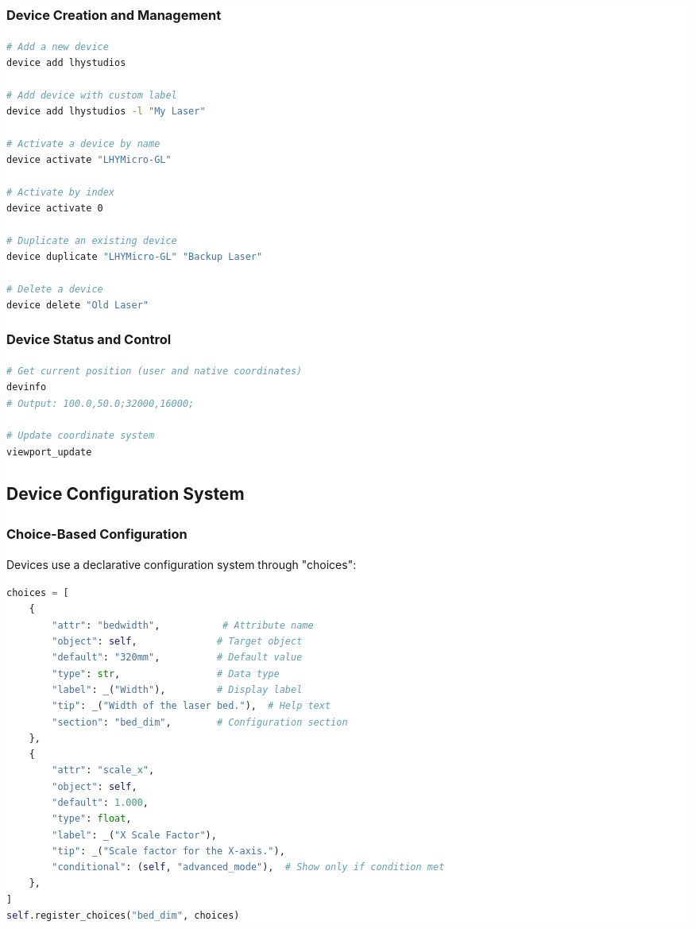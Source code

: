 ### Device Creation and Management

```bash
# Add a new device
device add lhystudios

# Add device with custom label
device add lhystudios -l "My Laser"

# Activate a device by name
device activate "LHYMicro-GL"

# Activate by index
device activate 0

# Duplicate an existing device
device duplicate "LHYMicro-GL" "Backup Laser"

# Delete a device
device delete "Old Laser"
```

### Device Status and Control

```bash
# Get current position (user and native coordinates)
devinfo
# Output: 100.0,50.0;32000,16000;

# Update coordinate system
viewport_update
```

## Device Configuration System

### Choice-Based Configuration

Devices use a declarative configuration system through "choices":

```python
choices = [
    {
        "attr": "bedwidth",           # Attribute name
        "object": self,              # Target object
        "default": "320mm",          # Default value
        "type": str,                 # Data type
        "label": _("Width"),         # Display label
        "tip": _("Width of the laser bed."),  # Help text
        "section": "bed_dim",        # Configuration section
    },
    {
        "attr": "scale_x",
        "object": self,
        "default": 1.000,
        "type": float,
        "label": _("X Scale Factor"),
        "tip": _("Scale factor for the X-axis."),
        "conditional": (self, "advanced_mode"),  # Show only if condition met
    },
]
self.register_choices("bed_dim", choices)
```

